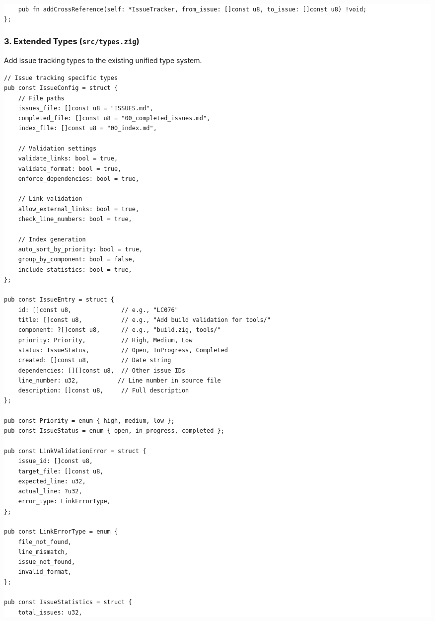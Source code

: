 ```zig
    pub fn addCrossReference(self: *IssueTracker, from_issue: []const u8, to_issue: []const u8) !void;
};
```

### 3. Extended Types (`src/types.zig`)

Add issue tracking types to the existing unified type system.

```zig
// Issue tracking specific types
pub const IssueConfig = struct {
    // File paths
    issues_file: []const u8 = "ISSUES.md",
    completed_file: []const u8 = "00_completed_issues.md", 
    index_file: []const u8 = "00_index.md",
    
    // Validation settings
    validate_links: bool = true,
    validate_format: bool = true,
    enforce_dependencies: bool = true,
    
    // Link validation
    allow_external_links: bool = true,
    check_line_numbers: bool = true,
    
    // Index generation
    auto_sort_by_priority: bool = true,
    group_by_component: bool = false,
    include_statistics: bool = true,
};

pub const IssueEntry = struct {
    id: []const u8,              // e.g., "LC076" 
    title: []const u8,           // e.g., "Add build validation for tools/"
    component: ?[]const u8,      // e.g., "build.zig, tools/"
    priority: Priority,          // High, Medium, Low
    status: IssueStatus,         // Open, InProgress, Completed
    created: []const u8,         // Date string
    dependencies: [][]const u8,  // Other issue IDs
    line_number: u32,           // Line number in source file
    description: []const u8,     // Full description
};

pub const Priority = enum { high, medium, low };
pub const IssueStatus = enum { open, in_progress, completed };

pub const LinkValidationError = struct {
    issue_id: []const u8,
    target_file: []const u8,
    expected_line: u32,
    actual_line: ?u32,
    error_type: LinkErrorType,
};

pub const LinkErrorType = enum {
    file_not_found,
    line_mismatch,
    issue_not_found,
    invalid_format,
};

pub const IssueStatistics = struct {
    total_issues: u32,
```